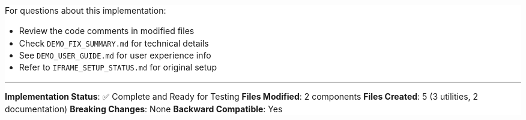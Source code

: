 For questions about this implementation:
- Review the code comments in modified files
- Check `DEMO_FIX_SUMMARY.md` for technical details
- See `DEMO_USER_GUIDE.md` for user experience info
- Refer to `IFRAME_SETUP_STATUS.md` for original setup

---

**Implementation Status**: ✅ Complete and Ready for Testing
**Files Modified**: 2 components
**Files Created**: 5 (3 utilities, 2 documentation)
**Breaking Changes**: None
**Backward Compatible**: Yes
